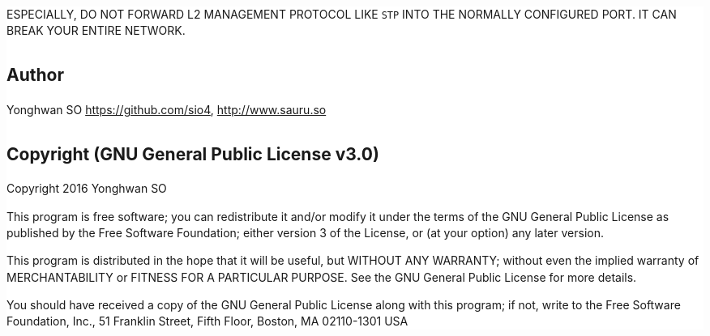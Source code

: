 ESPECIALLY, DO NOT FORWARD L2 MANAGEMENT PROTOCOL LIKE `STP` INTO THE NORMALLY
CONFIGURED PORT. IT CAN BREAK YOUR ENTIRE NETWORK.


## Author

Yonghwan SO <https://github.com/sio4>, <http://www.sauru.so>


## Copyright (GNU General Public License v3.0)

Copyright 2016 Yonghwan SO

This program is free software; you can redistribute it and/or modify it under
the terms of the GNU General Public License as published by the Free Software
Foundation; either version 3 of the License, or (at your option) any later
version.

This program is distributed in the hope that it will be useful, but WITHOUT
ANY WARRANTY; without even the implied warranty of MERCHANTABILITY or FITNESS
FOR A PARTICULAR PURPOSE. See the GNU General Public License for more details.

You should have received a copy of the GNU General Public License along with
this program; if not, write to the Free Software Foundation, Inc., 51
Franklin Street, Fifth Floor, Boston, MA 02110-1301 USA

